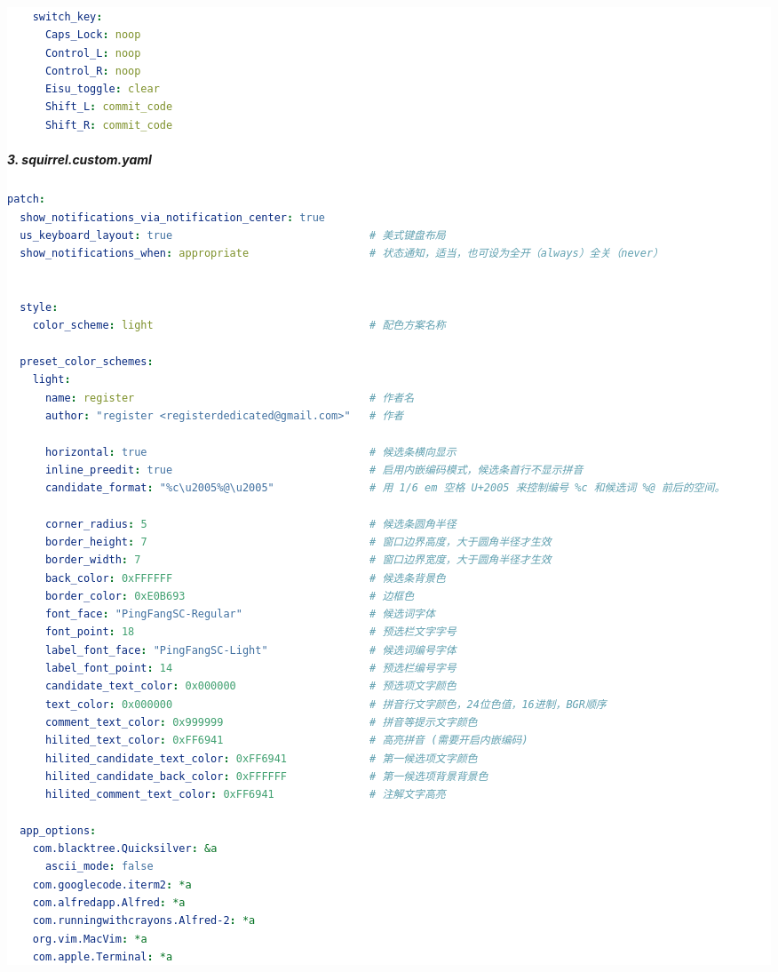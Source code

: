 ```yaml
    switch_key:
      Caps_Lock: noop
      Control_L: noop
      Control_R: noop
      Eisu_toggle: clear
      Shift_L: commit_code
      Shift_R: commit_code
```

##### 3. squirrel.custom.yaml

```yaml
patch:
  show_notifications_via_notification_center: true
  us_keyboard_layout: true                               # 美式键盘布局
  show_notifications_when: appropriate                   # 状态通知，适当，也可设为全开（always）全关（never）


  style:
    color_scheme: light                                  # 配色方案名称

  preset_color_schemes:
    light:
      name: register                                     # 作者名
      author: "register <registerdedicated@gmail.com>"   # 作者

      horizontal: true                                   # 候选条横向显示
      inline_preedit: true                               # 启用内嵌编码模式，候选条首行不显示拼音
      candidate_format: "%c\u2005%@\u2005"               # 用 1/6 em 空格 U+2005 来控制编号 %c 和候选词 %@ 前后的空间。

      corner_radius: 5                                   # 候选条圆角半径
      border_height: 7                                   # 窗口边界高度，大于圆角半径才生效
      border_width: 7                                    # 窗口边界宽度，大于圆角半径才生效
      back_color: 0xFFFFFF                               # 候选条背景色
      border_color: 0xE0B693                             # 边框色
      font_face: "PingFangSC-Regular"                    # 候选词字体
      font_point: 18                                     # 预选栏文字字号
      label_font_face: "PingFangSC-Light"                # 候选词编号字体
      label_font_point: 14                               # 预选栏编号字号
      candidate_text_color: 0x000000                     # 预选项文字颜色
      text_color: 0x000000                               # 拼音行文字颜色，24位色值，16进制，BGR顺序
      comment_text_color: 0x999999                       # 拼音等提示文字颜色
      hilited_text_color: 0xFF6941                       # 高亮拼音 (需要开启内嵌编码)
      hilited_candidate_text_color: 0xFF6941             # 第一候选项文字颜色
      hilited_candidate_back_color: 0xFFFFFF             # 第一候选项背景背景色
      hilited_comment_text_color: 0xFF6941               # 注解文字高亮

  app_options:
    com.blacktree.Quicksilver: &a
      ascii_mode: false
    com.googlecode.iterm2: *a
    com.alfredapp.Alfred: *a
    com.runningwithcrayons.Alfred-2: *a
    org.vim.MacVim: *a
    com.apple.Terminal: *a
```
